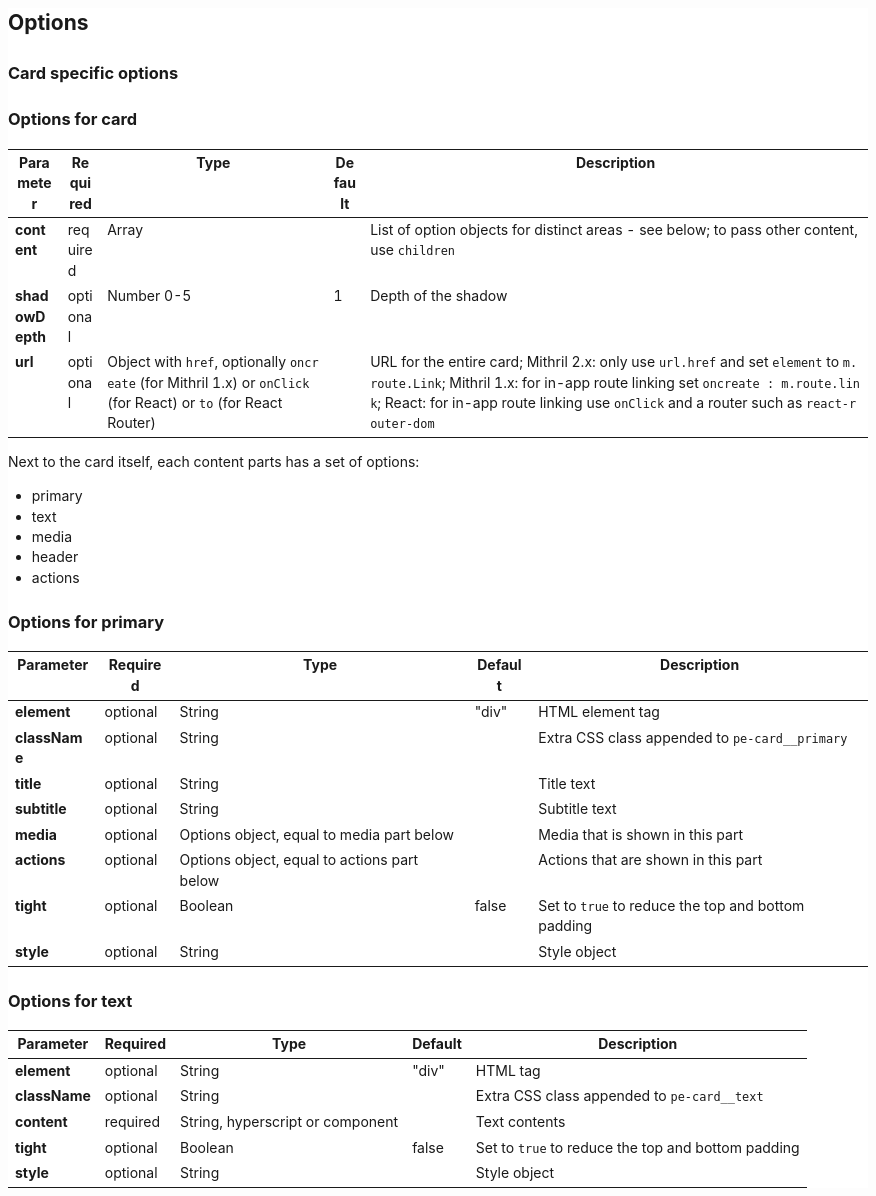 
<a id="options"></a>
## Options


<a id="card-specific-options"></a>
### Card specific options


<a id="options-for-card"></a>
### Options for card

| **Parameter**   |  **Required** | **Type** | **Default** | **Description** |
| --------------- | -------------- | -------- | ----------- | --------------- |
| **content**     | required | Array |  | List of option objects for distinct areas - see below; to pass other content, use `children` |
| **shadowDepth** | optional | Number 0-5 | 1 | Depth of the shadow |
| **url**         | optional | Object with `href`, optionally `oncreate` (for Mithril 1.x) or `onClick` (for React) or `to` (for React Router) | | URL for the entire card; Mithril 2.x: only use `url.href` and set `element` to `m.route.Link`; Mithril 1.x: for in-app route linking set `oncreate : m.route.link`; React: for in-app route linking use `onClick` and a router such as `react-router-dom` |

Next to the card itself, each content parts has a set of options:

* primary
* text
* media
* header
* actions


<a id="options-for-primary"></a>
### Options for primary

| **Parameter** |  **Required** | **Type** | **Default** | **Description** |
| ------------- | -------------- | -------- | ----------- | --------------- |
| **element**   | optional | String | "div" | HTML element tag |
| **className** | optional | String |  | Extra CSS class appended to `pe-card__primary` |
| **title**     | optional | String |  | Title text |
| **subtitle**  | optional | String |  | Subtitle text |
| **media**     | optional | Options object, equal to media part below |  | Media that is shown in this part |
| **actions**   | optional | Options object, equal to actions part below |  | Actions that are shown in this part |
| **tight**     | optional | Boolean | false | Set to `true` to reduce the top and bottom padding |
| **style**     | optional | String |  | Style object |


<a id="options-for-text"></a>
### Options for text

| **Parameter** |  **Required** | **Type** | **Default** | **Description** |
| ------------- | -------------- | -------- | ----------- | --------------- |
| **element**   | optional | String | "div" | HTML tag |
| **className** | optional | String |  | Extra CSS class appended to `pe-card__text` |
| **content**   | required | String, hyperscript or component |  | Text contents |
| **tight**     | optional | Boolean | false | Set to `true` to reduce the top and bottom padding |
| **style**     | optional | String |  | Style object |
